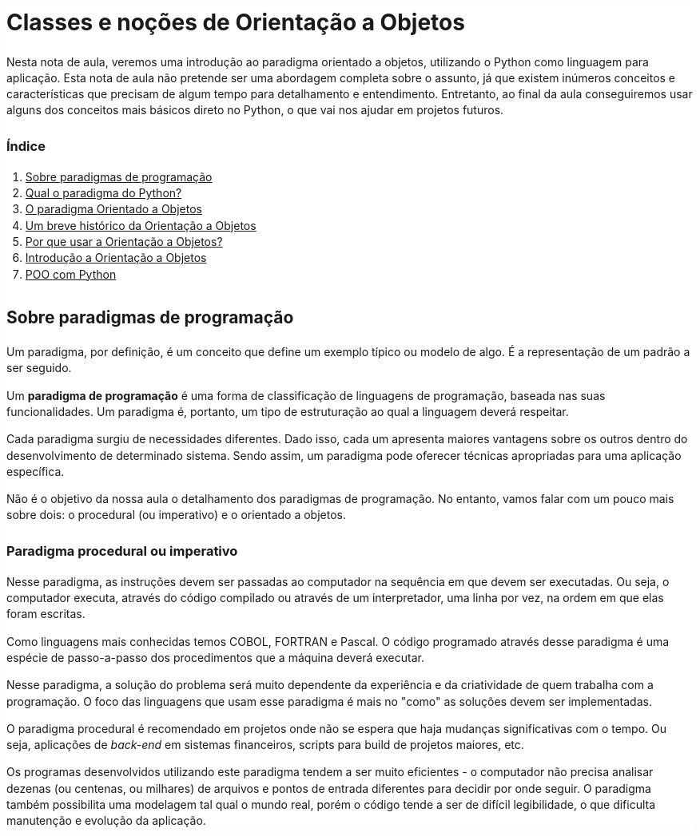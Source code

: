 # Classes e noções de Orientação a Objetos

Nesta nota de aula, veremos uma introdução ao paradigma orientado a objetos, utilizando o Python como linguagem para aplicação. Esta nota de aula não pretende ser uma abordagem completa sobre o assunto, já que existem inúmeros conceitos e características que precisam de algum tempo para detalhamento e entendimento. Entretanto, ao final da aula conseguiremos usar alguns dos conceitos mais básicos direto no Python, o que vai nos ajudar em projetos futuros.

### Índice

1. [Sobre paradigmas de programação](#sobre-paradigmas-de-programação)
2. [Qual o paradigma do Python?](#qual-o-paradigma-do-python)
3. [O paradigma Orientado a Objetos](#o-paradigma-orientado-a-objetos)
4. [Um breve histórico da Orientação a Objetos](#um-breve-histórico-da-orientação-a-objetos)
5. [Por que usar a Orientação a Objetos?](#por-que-usar-a-orientação-a-objetos)
6. [Introdução a Orientação a Objetos](#introdução-a-orientação-a-objetos)
7. [POO com Python](#poo-com-python)

## Sobre paradigmas de programação

Um paradigma, por definição, é um conceito que define um exemplo típico ou modelo de algo. É a representação de um padrão a ser seguido.

Um **paradigma de programação** é uma forma de classificação de linguagens de programação, baseada nas suas funcionalidades. Um paradigma é, portanto, um tipo de estruturação ao qual a linguagem deverá respeitar.

Cada paradigma surgiu de necessidades diferentes. Dado isso, cada um apresenta maiores vantagens sobre os outros dentro do desenvolvimento de determinado sistema. Sendo assim, um paradigma pode oferecer técnicas apropriadas para uma aplicação específica.

Não é o objetivo da nossa aula o detalhamento dos paradigmas de programação. No entanto, vamos falar com um pouco mais sobre dois: o procedural (ou imperativo) e o orientado a objetos.

### Paradigma procedural ou imperativo

Nesse paradigma, as instruções devem ser passadas ao computador na sequência em que devem ser executadas. Ou seja, o computador executa, através do código compilado ou através de um interpretador, uma linha por vez, na ordem em que elas foram escritas.

Como linguagens mais conhecidas temos COBOL, FORTRAN e Pascal. O código programado através desse paradigma é uma espécie de passo-a-passo dos procedimentos que a máquina deverá executar.

Nesse paradigma, a solução do problema será muito dependente da experiência e da criatividade de quem trabalha com a programação. O foco das linguagens que usam esse paradigma é mais no "como" as soluções devem ser implementadas.

O paradigma procedural é recomendado em projetos onde não se espera que haja mudanças significativas com o tempo. Ou seja, aplicações de _back-end_ em sistemas financeiros, scripts para build de projetos maiores, etc.

Os programas desenvolvidos utilizando este paradigma tendem a ser muito eficientes - o computador não precisa analisar dezenas (ou centenas, ou milhares) de arquivos e pontos de entrada diferentes para decidir por onde seguir. O paradigma também possibilita uma modelagem tal qual o mundo real, porém o código tende a ser de difícil legibilidade, o que dificulta manutenção e evolução da aplicação.
